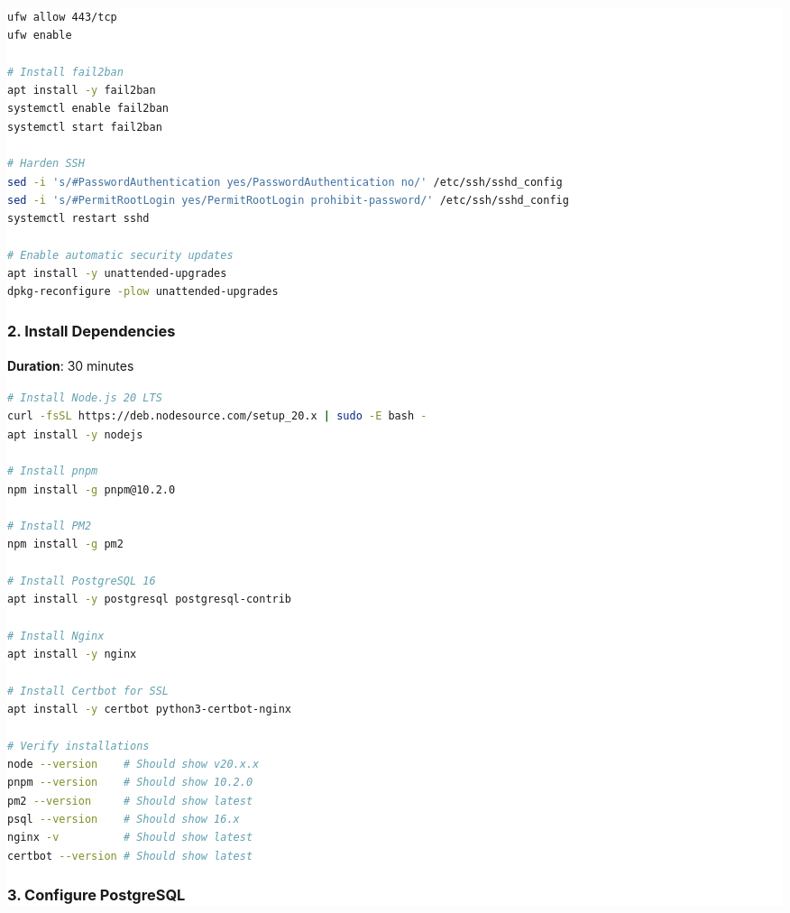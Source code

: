 ```bash
ufw allow 443/tcp
ufw enable

# Install fail2ban
apt install -y fail2ban
systemctl enable fail2ban
systemctl start fail2ban

# Harden SSH
sed -i 's/#PasswordAuthentication yes/PasswordAuthentication no/' /etc/ssh/sshd_config
sed -i 's/#PermitRootLogin yes/PermitRootLogin prohibit-password/' /etc/ssh/sshd_config
systemctl restart sshd

# Enable automatic security updates
apt install -y unattended-upgrades
dpkg-reconfigure -plow unattended-upgrades
```

### 2. Install Dependencies

**Duration**: 30 minutes

```bash
# Install Node.js 20 LTS
curl -fsSL https://deb.nodesource.com/setup_20.x | sudo -E bash -
apt install -y nodejs

# Install pnpm
npm install -g pnpm@10.2.0

# Install PM2
npm install -g pm2

# Install PostgreSQL 16
apt install -y postgresql postgresql-contrib

# Install Nginx
apt install -y nginx

# Install Certbot for SSL
apt install -y certbot python3-certbot-nginx

# Verify installations
node --version    # Should show v20.x.x
pnpm --version    # Should show 10.2.0
pm2 --version     # Should show latest
psql --version    # Should show 16.x
nginx -v          # Should show latest
certbot --version # Should show latest
```

### 3. Configure PostgreSQL
